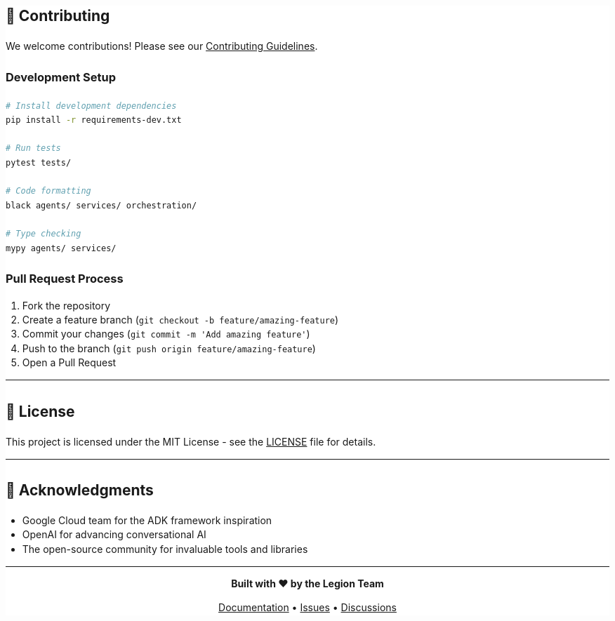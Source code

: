 
## 🤝 Contributing

We welcome contributions! Please see our [Contributing Guidelines](CONTRIBUTING.md).

### Development Setup
```bash
# Install development dependencies
pip install -r requirements-dev.txt

# Run tests
pytest tests/

# Code formatting
black agents/ services/ orchestration/

# Type checking
mypy agents/ services/
```

### Pull Request Process
1. Fork the repository
2. Create a feature branch (`git checkout -b feature/amazing-feature`)
3. Commit your changes (`git commit -m 'Add amazing feature'`)
4. Push to the branch (`git push origin feature/amazing-feature`)
5. Open a Pull Request

---

## 📄 License

This project is licensed under the MIT License - see the [LICENSE](LICENSE) file for details.

---

## 🙏 Acknowledgments

- Google Cloud team for the ADK framework inspiration
- OpenAI for advancing conversational AI
- The open-source community for invaluable tools and libraries

---

<div align="center">
  
  **Built with ❤️ by the Legion Team**
  
  [Documentation](https://legion-docs.example.com) • [Issues](https://github.com/your-org/legion/issues) • [Discussions](https://github.com/your-org/legion/discussions)
  
</div>